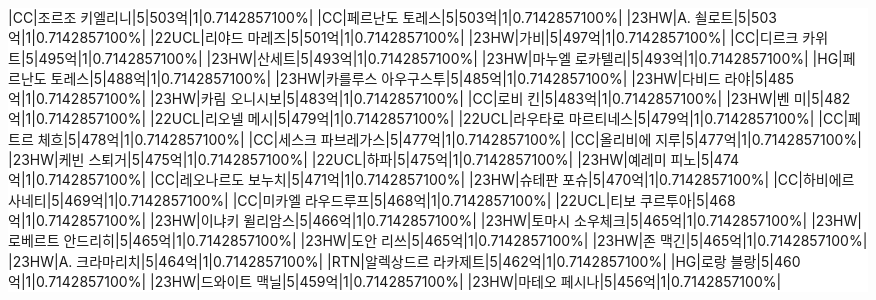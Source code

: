 |CC|조르조 키엘리니|5|503억|1|0.7142857100%|
|CC|페르난도 토레스|5|503억|1|0.7142857100%|
|23HW|A. 쇨로트|5|503억|1|0.7142857100%|
|22UCL|리야드 마레즈|5|501억|1|0.7142857100%|
|23HW|가비|5|497억|1|0.7142857100%|
|CC|디르크 카위트|5|495억|1|0.7142857100%|
|23HW|산세트|5|493억|1|0.7142857100%|
|23HW|마누엘 로카텔리|5|493억|1|0.7142857100%|
|HG|페르난도 토레스|5|488억|1|0.7142857100%|
|23HW|카를루스 아우구스투|5|485억|1|0.7142857100%|
|23HW|다비드 라야|5|485억|1|0.7142857100%|
|23HW|카림 오니시보|5|483억|1|0.7142857100%|
|CC|로비 킨|5|483억|1|0.7142857100%|
|23HW|벤 미|5|482억|1|0.7142857100%|
|22UCL|리오넬 메시|5|479억|1|0.7142857100%|
|22UCL|라우타로 마르티네스|5|479억|1|0.7142857100%|
|CC|페트르 체흐|5|478억|1|0.7142857100%|
|CC|세스크 파브레가스|5|477억|1|0.7142857100%|
|CC|올리비에 지루|5|477억|1|0.7142857100%|
|23HW|케빈 스퇴거|5|475억|1|0.7142857100%|
|22UCL|하파|5|475억|1|0.7142857100%|
|23HW|예레미 피노|5|474억|1|0.7142857100%|
|CC|레오나르도 보누치|5|471억|1|0.7142857100%|
|23HW|슈테판 포슈|5|470억|1|0.7142857100%|
|CC|하비에르 사네티|5|469억|1|0.7142857100%|
|CC|미카엘 라우드루프|5|468억|1|0.7142857100%|
|22UCL|티보 쿠르투아|5|468억|1|0.7142857100%|
|23HW|이냐키 윌리암스|5|466억|1|0.7142857100%|
|23HW|토마시 소우체크|5|465억|1|0.7142857100%|
|23HW|로베르트 안드리히|5|465억|1|0.7142857100%|
|23HW|도안 리쓰|5|465억|1|0.7142857100%|
|23HW|존 맥긴|5|465억|1|0.7142857100%|
|23HW|A. 크라마리치|5|464억|1|0.7142857100%|
|RTN|알렉상드르 라카제트|5|462억|1|0.7142857100%|
|HG|로랑 블랑|5|460억|1|0.7142857100%|
|23HW|드와이트 맥닐|5|459억|1|0.7142857100%|
|23HW|마테오 페시나|5|456억|1|0.7142857100%|